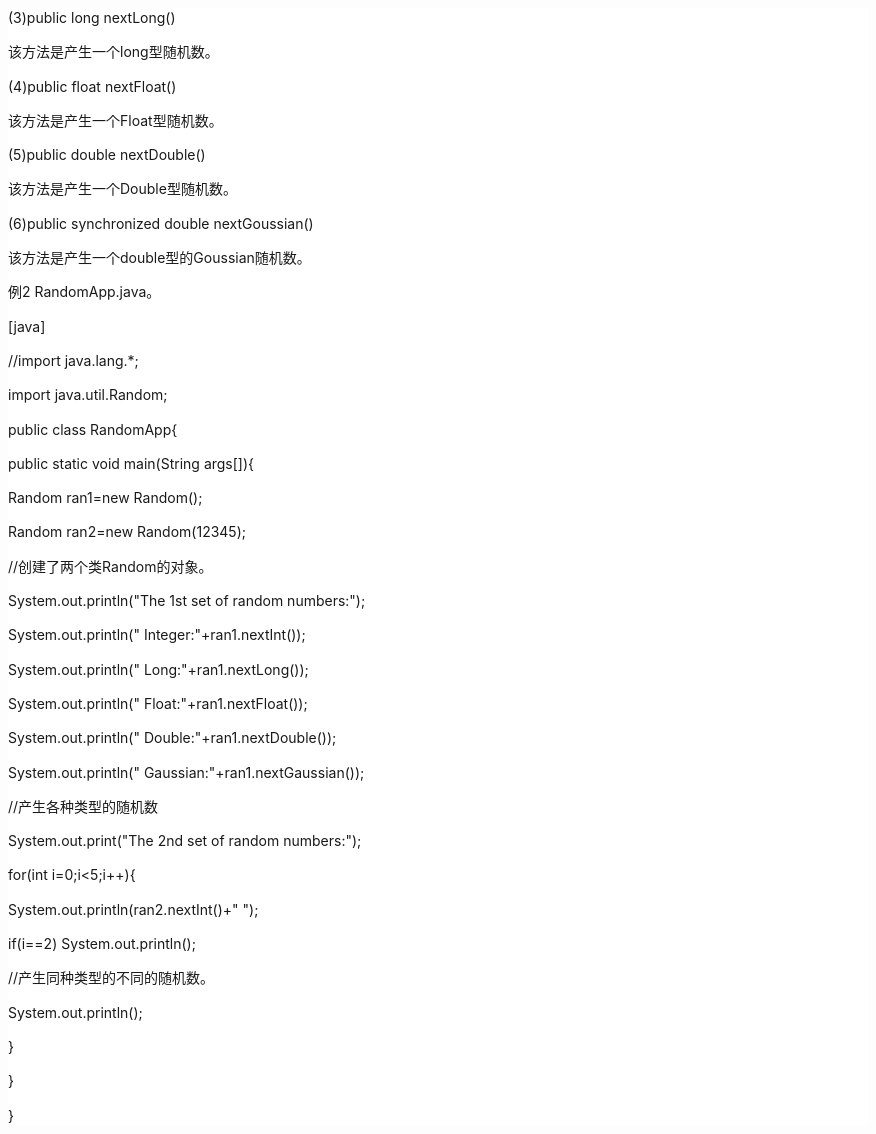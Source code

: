 (3)public long nextLong()
  
该方法是产生一个long型随机数。
  
(4)public float nextFloat()
  
该方法是产生一个Float型随机数。
  
(5)public double nextDouble()
  
该方法是产生一个Double型随机数。
  
(6)public synchronized double nextGoussian()
  
该方法是产生一个double型的Goussian随机数。
  
例2 RandomApp.java。

[java]
   
//import java.lang.*;
   
import java.util.Random;

public class RandomApp{
   
public static void main(String args[]){
   
Random ran1=new Random();
   
Random ran2=new Random(12345);
   
//创建了两个类Random的对象。
   
System.out.println("The 1st set of random numbers:");
   
System.out.println(" Integer:"+ran1.nextInt());
   
System.out.println(" Long:"+ran1.nextLong());
   
System.out.println(" Float:"+ran1.nextFloat());
   
System.out.println(" Double:"+ran1.nextDouble());
   
System.out.println(" Gaussian:"+ran1.nextGaussian());
   
//产生各种类型的随机数
   
System.out.print("The 2nd set of random numbers:");
   
for(int i=0;i<5;i++){
   
System.out.println(ran2.nextInt()+" ");
   
if(i==2) System.out.println();
   
//产生同种类型的不同的随机数。
   
System.out.println();
   
}
   
}
   
}
